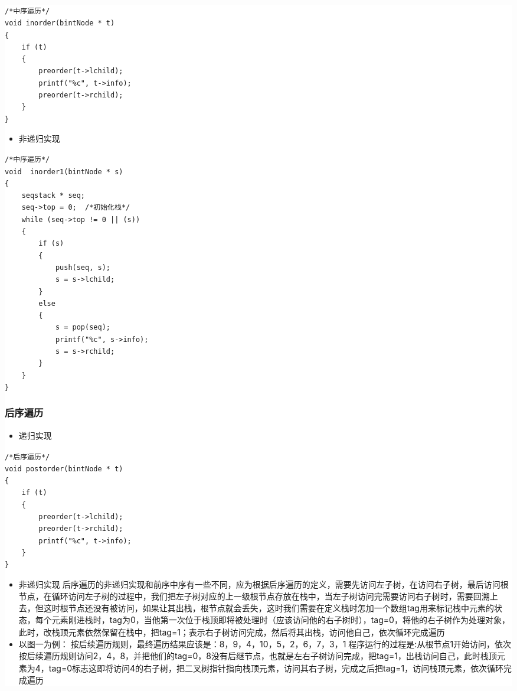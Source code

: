 ```
/*中序遍历*/
void inorder(bintNode * t)
{
	if (t)
	{
		preorder(t->lchild);
		printf("%c", t->info);
		preorder(t->rchild);
	}
}

```
* 非递归实现

```
/*中序遍历*/
void  inorder1(bintNode * s)
{
	seqstack * seq;
	seq->top = 0;  /*初始化栈*/
	while (seq->top != 0 || (s))
	{
		if (s)
		{
			push(seq, s);
			s = s->lchild;	
		}
		else
		{
			s = pop(seq);
			printf("%c", s->info);
			s = s->rchild;
		}
	}
}

```
### 后序遍历
* 递归实现

```
/*后序遍历*/
void postorder(bintNode * t)
{
	if (t)
	{
		preorder(t->lchild);
		preorder(t->rchild);
		printf("%c", t->info);
	}
}

```
* 非递归实现
后序遍历的非递归实现和前序中序有一些不同，应为根据后序遍历的定义，需要先访问左子树，在访问右子树，最后访问根节点，在循环访问左子树的过程中，我们把左子树对应的上一级根节点存放在栈中，当左子树访问完需要访问右子树时，需要回溯上去，但这时根节点还没有被访问，如果让其出栈，根节点就会丢失，这时我们需要在定义栈时怎加一个数组tag用来标记栈中元素的状态，每个元素刚进栈时，tag为0，当他第一次位于栈顶即将被处理时（应该访问他的右子树时），tag=0，将他的右子树作为处理对象，此时，改栈顶元素依然保留在栈中，把tag=1；表示右子树访问完成，然后将其出栈，访问他自己，依次循环完成遍历
* 以图一为例：
按后续遍历规则，最终遍历结果应该是：8，9，4，10，5，2，6，7，3，1
程序运行的过程是:从根节点1开始访问，依次按后续遍历规则访问2，4，8，并把他们的tag=0，8没有后继节点，也就是左右子树访问完成，把tag=1，出栈访问自己，此时栈顶元素为4，tag=0标志这即将访问4的右子树，把二叉树指针指向栈顶元素，访问其右子树，完成之后把tag=1，访问栈顶元素，依次循环完成遍历

